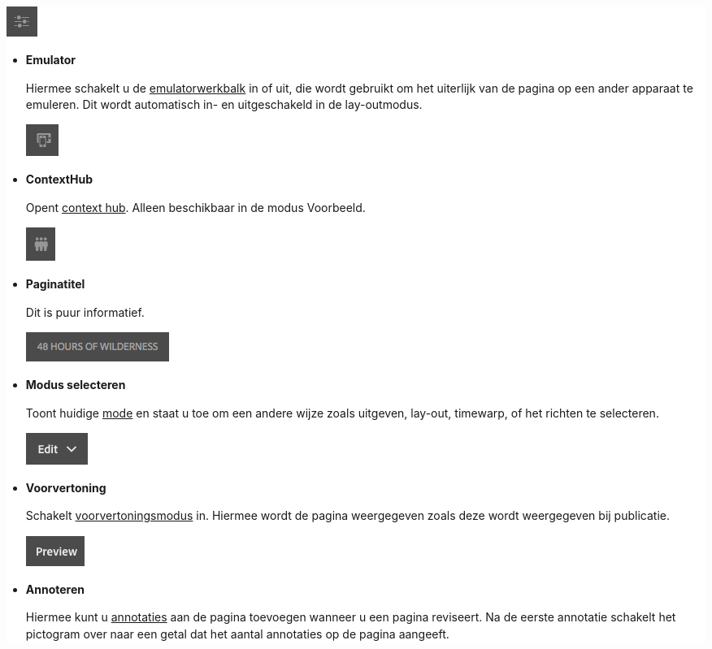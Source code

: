    ![](do-not-localize/screen_shot_2018-03-22at111437.png)

* **Emulator**

   Hiermee schakelt u de [emulatorwerkbalk](/help/sites-authoring/responsive-layout.md#selecting-a-device-to-emulate) in of uit, die wordt gebruikt om het uiterlijk van de pagina op een ander apparaat te emuleren. Dit wordt automatisch in- en uitgeschakeld in de lay-outmodus.

   ![](do-not-localize/screen_shot_2018-03-22at111442.png)

* **ContextHub**

   Opent [context hub](/help/sites-authoring/ch-previewing.md). Alleen beschikbaar in de modus Voorbeeld.

   ![screen_shot_2018-03-22at111543](assets/screen_shot_2018-03-22at111543.png)

* **Paginatitel**

   Dit is puur informatief.

   ![screen_shot_2018-03-22at111554](assets/screen_shot_2018-03-22at111554.png)

* **Modus selecteren**

   Toont huidige [mode](/help/sites-authoring/author-environment-tools.md#page-modes) en staat u toe om een andere wijze zoals uitgeven, lay-out, timewarp, of het richten te selecteren.

   ![chlimage_1-243](assets/chlimage_1-243.png)

* **Voorvertoning**

   Schakelt [voorvertoningsmodus](/help/sites-authoring/editing-content.md#preview-mode) in. Hiermee wordt de pagina weergegeven zoals deze wordt weergegeven bij publicatie.

   ![chlimage_1-244](assets/chlimage_1-244.png)

* **Annoteren**

   Hiermee kunt u [annotaties](/help/sites-authoring/annotations.md) aan de pagina toevoegen wanneer u een pagina reviseert. Na de eerste annotatie schakelt het pictogram over naar een getal dat het aantal annotaties op de pagina aangeeft.
